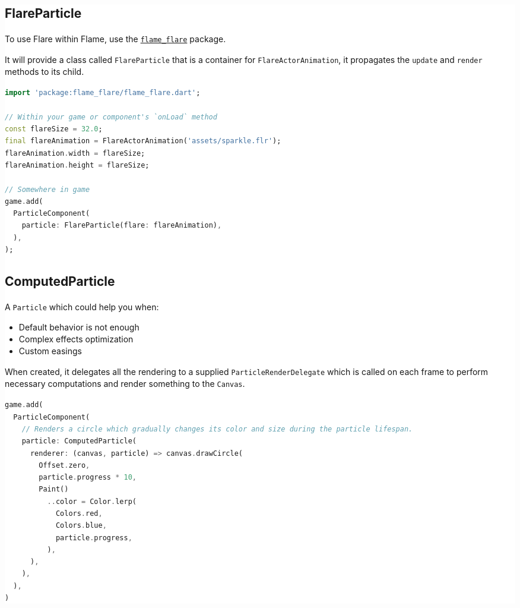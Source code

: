 ## FlareParticle

To use Flare within Flame, use the [`flame_flare`](https://github.com/flame-engine/flame_flare)
package.

It will provide a class called `FlareParticle` that is a container for `FlareActorAnimation`, it
propagates the `update` and `render` methods to its child.

```dart
import 'package:flame_flare/flame_flare.dart';

// Within your game or component's `onLoad` method
const flareSize = 32.0;
final flareAnimation = FlareActorAnimation('assets/sparkle.flr');
flareAnimation.width = flareSize; 
flareAnimation.height = flareSize;

// Somewhere in game
game.add(
  ParticleComponent(
    particle: FlareParticle(flare: flareAnimation),
  ),
);
```

## ComputedParticle

A `Particle` which could help you when:
* Default behavior is not enough
* Complex effects optimization
* Custom easings

When created, it delegates all the rendering to a supplied `ParticleRenderDelegate` which is called
on each frame to perform necessary computations and render something to the `Canvas`.

```dart
game.add(
  ParticleComponent(
    // Renders a circle which gradually changes its color and size during the particle lifespan.
    particle: ComputedParticle(
      renderer: (canvas, particle) => canvas.drawCircle(
        Offset.zero,
        particle.progress * 10,
        Paint()
          ..color = Color.lerp(
            Colors.red,
            Colors.blue,
            particle.progress,
          ),
      ),
    ),
  ),
)
```

